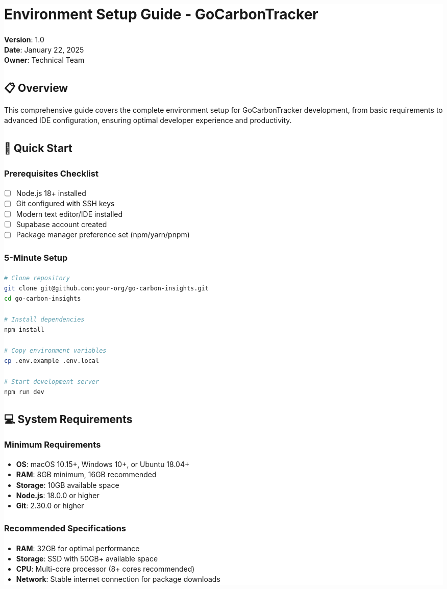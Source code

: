 # Environment Setup Guide - GoCarbonTracker

**Version**: 1.0  
**Date**: January 22, 2025  
**Owner**: Technical Team  

## 📋 Overview

This comprehensive guide covers the complete environment setup for GoCarbonTracker development, from basic requirements to advanced IDE configuration, ensuring optimal developer experience and productivity.

## 🎯 Quick Start

### Prerequisites Checklist
- [ ] Node.js 18+ installed
- [ ] Git configured with SSH keys
- [ ] Modern text editor/IDE installed
- [ ] Supabase account created
- [ ] Package manager preference set (npm/yarn/pnpm)

### 5-Minute Setup
```bash
# Clone repository
git clone git@github.com:your-org/go-carbon-insights.git
cd go-carbon-insights

# Install dependencies
npm install

# Copy environment variables
cp .env.example .env.local

# Start development server
npm run dev
```

## 💻 System Requirements

### Minimum Requirements
- **OS**: macOS 10.15+, Windows 10+, or Ubuntu 18.04+
- **RAM**: 8GB minimum, 16GB recommended
- **Storage**: 10GB available space
- **Node.js**: 18.0.0 or higher
- **Git**: 2.30.0 or higher

### Recommended Specifications
- **RAM**: 32GB for optimal performance
- **Storage**: SSD with 50GB+ available space
- **CPU**: Multi-core processor (8+ cores recommended)
- **Network**: Stable internet connection for package downloads
